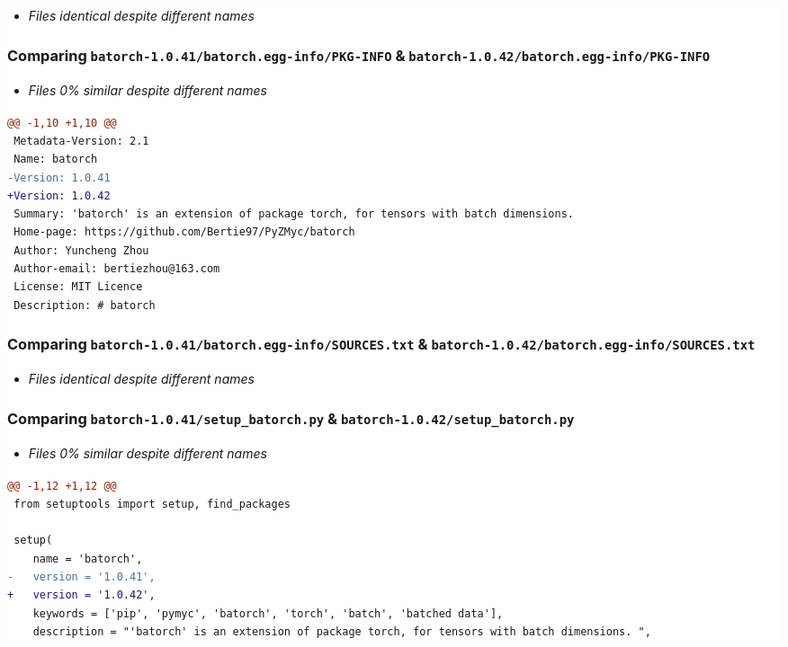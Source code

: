  * *Files identical despite different names*

### Comparing `batorch-1.0.41/batorch.egg-info/PKG-INFO` & `batorch-1.0.42/batorch.egg-info/PKG-INFO`

 * *Files 0% similar despite different names*

```diff
@@ -1,10 +1,10 @@
 Metadata-Version: 2.1
 Name: batorch
-Version: 1.0.41
+Version: 1.0.42
 Summary: 'batorch' is an extension of package torch, for tensors with batch dimensions. 
 Home-page: https://github.com/Bertie97/PyZMyc/batorch
 Author: Yuncheng Zhou
 Author-email: bertiezhou@163.com
 License: MIT Licence
 Description: # batorch
```

### Comparing `batorch-1.0.41/batorch.egg-info/SOURCES.txt` & `batorch-1.0.42/batorch.egg-info/SOURCES.txt`

 * *Files identical despite different names*

### Comparing `batorch-1.0.41/setup_batorch.py` & `batorch-1.0.42/setup_batorch.py`

 * *Files 0% similar despite different names*

```diff
@@ -1,12 +1,12 @@
 from setuptools import setup, find_packages
 
 setup(
 	name = 'batorch',
-	version = '1.0.41',
+	version = '1.0.42',
 	keywords = ['pip', 'pymyc', 'batorch', 'torch', 'batch', 'batched data'],
 	description = "'batorch' is an extension of package torch, for tensors with batch dimensions. ",
```